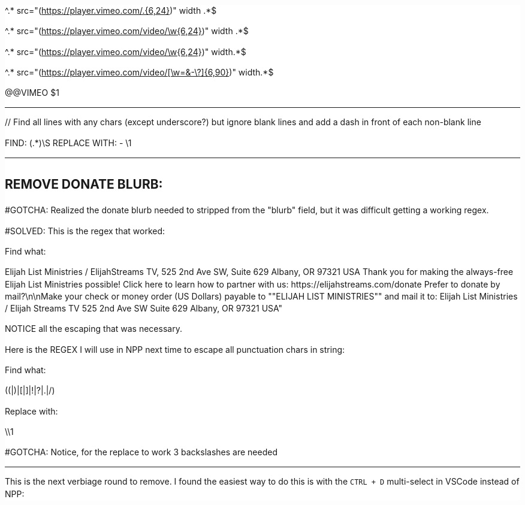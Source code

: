 ^.* src="(https://player.vimeo.com/.{6,24})" width .*$

^.* src="(https://player.vimeo.com/video/\w{6,24})" width .*$

^.* src="(https://player.vimeo.com/video/\w{6,24})" width.*$


^.* src="(https://player.vimeo.com/video/[\w=&-\?]{6,90})" width.*$

@@VIMEO $1




---


// Find all lines with any chars (except underscore?) but ignore blank lines and add a dash in front of each non-blank line

FIND: (.*)\S
REPLACE WITH: - \1


---

## REMOVE DONATE BLURB:


#GOTCHA: Realized the donate blurb needed to stripped from the "blurb" field, but it was difficult getting a working regex.

#SOLVED: This is the regex that worked:

Find what:

Elijah List Ministries \/ ElijahStreams TV, 525 2nd Ave SW, Suite 629 Albany, OR 97321 USA Thank you for making the always-free Elijah List Ministries possible\! Click here to learn how to partner with us: https:\/\/elijahstreams.com\/donate Prefer to donate by mail\?\n\nMake your check or money order \(US Dollars\) payable to ""ELIJAH LIST MINISTRIES"" and mail it to: Elijah List Ministries \/ Elijah Streams TV 525 2nd Ave SW Suite 629 Albany, OR 97321 USA"

NOTICE all the escaping that was necessary.

Here is the REGEX I will use in NPP next time to escape all punctuation chars in string:

Find what:

(\(|\)|\[|\]|\!|\?|\.|\/)


Replace with:

\\\1

#GOTCHA: Notice, for the replace to work 3 backslashes are needed


---


This is the next verbiage round to remove. I found the easiest way to do this is with the `CTRL + D` multi-select in VSCode instead of NPP:
